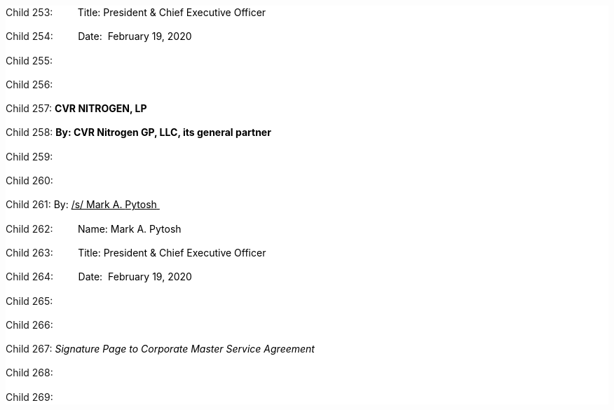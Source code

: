 
Child 253:
<span style="color:#000000">        Title: President & Chief Executive Officer</span>


Child 254:
<span style="color:#000000">        Date:  February 19, 2020</span>


Child 255:



Child 256:



Child 257:
<span style="color:#000000">**CVR NITROGEN, LP**</span>


Child 258:
<span style="color:#000000">**By: CVR Nitrogen GP, LLC, its general partner**</span>


Child 259:



Child 260:



Child 261:
<span style="color:#000000">By: </span><span style="color:#000000"><u>/s/ Mark A. </u></span><span style="color:#000000"><u>Pytosh</u></span><span style="color:#000000"><u> </u></span>


Child 262:
<span style="color:#000000">        Name: Mark A. </span><span style="color:#000000">Pytosh</span>


Child 263:
<span style="color:#000000">        Title: President & Chief Executive Officer</span>


Child 264:
<span style="color:#000000">        Date:  February 19, 2020</span>


Child 265:



Child 266:



Child 267:
<span style="color:#000000">*Signature Page to Corporate Master Service Agreement*</span>


Child 268:



Child 269:


